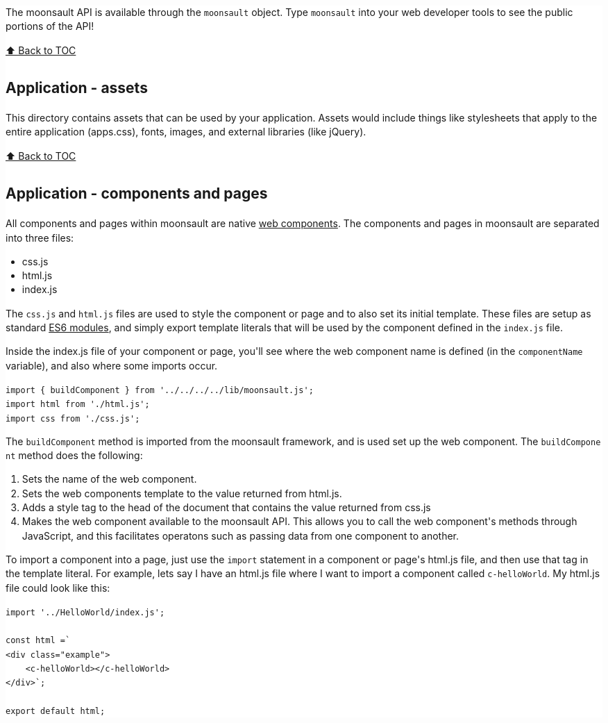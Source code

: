 The moonsault API is available through the `moonsault` object. Type `moonsault` into your web developer tools to see the public portions of the API!

[⬆ Back to TOC](#table-of-contents)

## Application - assets

This directory contains assets that can be used by your application. Assets would include things like stylesheets that apply to the entire application (apps.css), fonts, images, and external libraries (like jQuery).

[⬆ Back to TOC](#table-of-contents)

## Application - components and pages

All components and pages within moonsault are native [web components](https://developer.mozilla.org/en-US/docs/Web/API/Web_Components). The components and pages in moonsault are separated into three files:

- css.js
- html.js
- index.js

The `css.js` and `html.js` files are used to style the component or page and to also set its initial template. These files are setup as standard [ES6 modules](https://developer.mozilla.org/en-US/docs/Web/JavaScript/Guide/Modules), and simply export template literals that will be used by the component defined in the `index.js` file.

Inside the index.js file of your component or page, you'll see where the web component name is defined (in the `componentName` variable), and also where some imports occur.

```
import { buildComponent } from '../../../../lib/moonsault.js';
import html from './html.js';
import css from './css.js';
```

The `buildComponent` method is imported from the moonsault framework, and is used set up the web component. The `buildComponent` method does the following:

1. Sets the name of the web component.
2. Sets the web components template to the value returned from html.js.
3. Adds a style tag to the head of the document that contains the value returned from css.js
4. Makes the web component available to the moonsault API. This allows you to call the web component's methods through JavaScript, and this facilitates operatons such as passing data from one component to another.

To import a component into a page, just use the `import` statement in a component or page's html.js file, and then use that tag in the template literal. For example, lets say I have an html.js file where I want to import a component called `c-helloWorld`. My html.js file could look like this:

```
import '../HelloWorld/index.js';

const html =`
<div class="example">
    <c-helloWorld></c-helloWorld>
</div>`;

export default html;
```
